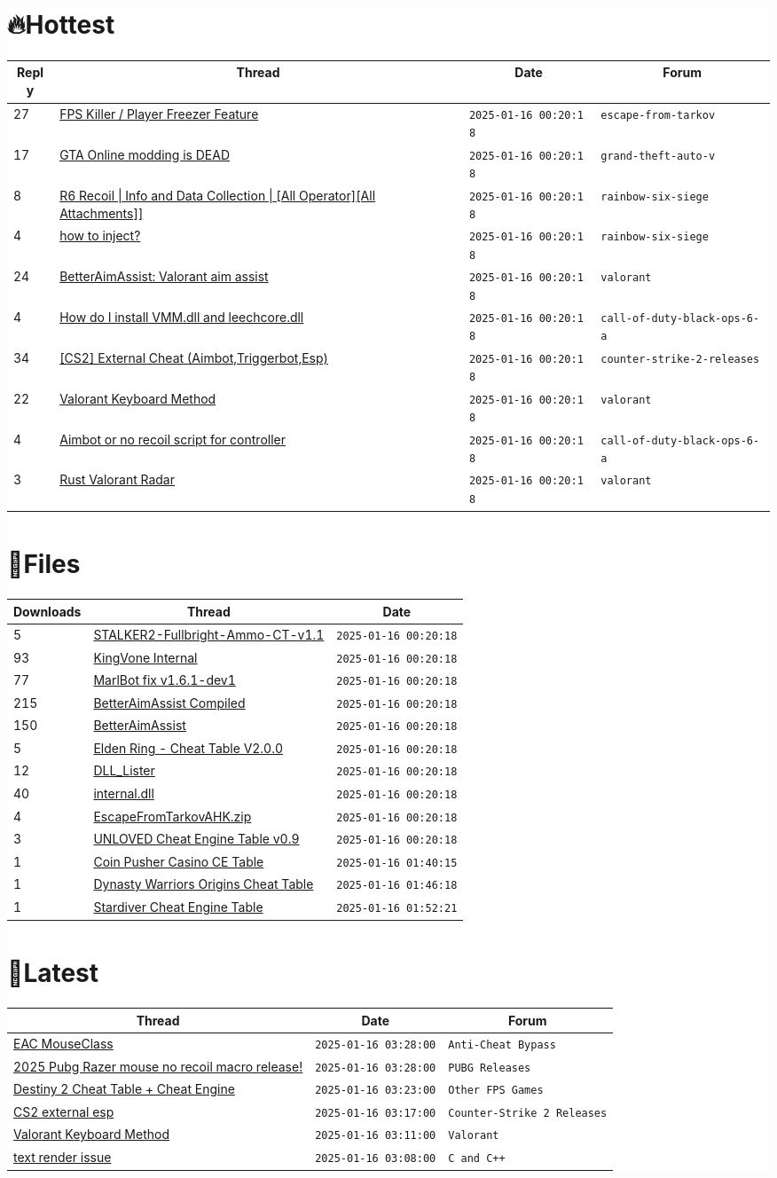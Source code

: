 # 🔥Hottest
|Reply|Thread|Date|Forum|
|-----|------|----|-----|
|27|[FPS Killer / Player Freezer Feature](https://%75%6E%6B%6E%6F%77%6E%63%68%65%61%74%73.%6D%65/%66%6F%72%75%6D/escape-from-tarkov/681502-fps-killer-player-freezer-feature.html)|`2025-01-16 00:20:18`|`escape-from-tarkov`|
|17|[GTA Online modding is DEAD](https://%75%6E%6B%6E%6F%77%6E%63%68%65%61%74%73.%6D%65/%66%6F%72%75%6D/grand-theft-auto-v/681359-gta-online-modding-dead.html)|`2025-01-16 00:20:18`|`grand-theft-auto-v`|
|8|[R6 Recoil &#124; Info and Data Collection &#124; &#91;All Operator&#93;&#91;All Attachments&#93;&#93;](https://%75%6E%6B%6E%6F%77%6E%63%68%65%61%74%73.%6D%65/%66%6F%72%75%6D/rainbow-six-siege/681544-r6-recoil-info-data-collection-operator-attachments.html)|`2025-01-16 00:20:18`|`rainbow-six-siege`|
|4|[how to inject?](https://%75%6E%6B%6E%6F%77%6E%63%68%65%61%74%73.%6D%65/%66%6F%72%75%6D/rainbow-six-siege/681958-inject.html)|`2025-01-16 00:20:18`|`rainbow-six-siege`|
|24|[BetterAimAssist: Valorant aim assist](https://%75%6E%6B%6E%6F%77%6E%63%68%65%61%74%73.%6D%65/%66%6F%72%75%6D/valorant/682003-betteraimassist-valorant-aim-assist.html)|`2025-01-16 00:20:18`|`valorant`|
|4|[How do I install VMM&#46;dll and leechcore&#46;dll](https://%75%6E%6B%6E%6F%77%6E%63%68%65%61%74%73.%6D%65/%66%6F%72%75%6D/call-of-duty-black-ops-6-a/681616-install-vmm-dll-leechcore-dll.html)|`2025-01-16 00:20:18`|`call-of-duty-black-ops-6-a`|
|34|[&#91;CS2&#93; External Cheat &#40;Aimbot,Triggerbot,Esp&#41;](https://%75%6E%6B%6E%6F%77%6E%63%68%65%61%74%73.%6D%65/%66%6F%72%75%6D/counter-strike-2-releases/681505-cs2-external-cheat-aimbot-triggerbot-esp.html)|`2025-01-16 00:20:18`|`counter-strike-2-releases`|
|22|[Valorant Keyboard Method](https://%75%6E%6B%6E%6F%77%6E%63%68%65%61%74%73.%6D%65/%66%6F%72%75%6D/valorant/681752-valorant-keyboard-method.html)|`2025-01-16 00:20:18`|`valorant`|
|4|[Aimbot or no recoil script for controller](https://%75%6E%6B%6E%6F%77%6E%63%68%65%61%74%73.%6D%65/%66%6F%72%75%6D/call-of-duty-black-ops-6-a/681376-aimbot-recoil-script-controller.html)|`2025-01-16 00:20:18`|`call-of-duty-black-ops-6-a`|
|3|[Rust Valorant Radar](https://%75%6E%6B%6E%6F%77%6E%63%68%65%61%74%73.%6D%65/%66%6F%72%75%6D/valorant/681614-rust-valorant-radar.html)|`2025-01-16 00:20:18`|`valorant`|
# 📄Files
|Downloads|Thread|Date|
|---------|------|----|
|5|[STALKER2&#45;Fullbright&#45;Ammo&#45;CT&#45;v1&#46;1](https://%75%6E%6B%6E%6F%77%6E%63%68%65%61%74%73.%6D%65/%66%6F%72%75%6D/downloads.php?do=file&id=48277)|`2025-01-16 00:20:18`|
|93|[KingVone Internal](https://%75%6E%6B%6E%6F%77%6E%63%68%65%61%74%73.%6D%65/%66%6F%72%75%6D/downloads.php?do=file&id=48276)|`2025-01-16 00:20:18`|
|77|[MarlBot fix v1&#46;6&#46;1&#45;dev1](https://%75%6E%6B%6E%6F%77%6E%63%68%65%61%74%73.%6D%65/%66%6F%72%75%6D/downloads.php?do=file&id=48275)|`2025-01-16 00:20:18`|
|215|[BetterAimAssist Compiled](https://%75%6E%6B%6E%6F%77%6E%63%68%65%61%74%73.%6D%65/%66%6F%72%75%6D/downloads.php?do=file&id=48273)|`2025-01-16 00:20:18`|
|150|[BetterAimAssist](https://%75%6E%6B%6E%6F%77%6E%63%68%65%61%74%73.%6D%65/%66%6F%72%75%6D/downloads.php?do=file&id=48272)|`2025-01-16 00:20:18`|
|5|[Elden Ring &#45; Cheat Table V2&#46;0&#46;0](https://%75%6E%6B%6E%6F%77%6E%63%68%65%61%74%73.%6D%65/%66%6F%72%75%6D/downloads.php?do=file&id=48271)|`2025-01-16 00:20:18`|
|12|[DLL&#95;Lister](https://%75%6E%6B%6E%6F%77%6E%63%68%65%61%74%73.%6D%65/%66%6F%72%75%6D/downloads.php?do=file&id=48261)|`2025-01-16 00:20:18`|
|40|[internal&#46;dll](https://%75%6E%6B%6E%6F%77%6E%63%68%65%61%74%73.%6D%65/%66%6F%72%75%6D/downloads.php?do=file&id=48259)|`2025-01-16 00:20:18`|
|4|[EscapeFromTarkovAHK&#46;zip](https://%75%6E%6B%6E%6F%77%6E%63%68%65%61%74%73.%6D%65/%66%6F%72%75%6D/downloads.php?do=file&id=48258)|`2025-01-16 00:20:18`|
|3|[UNLOVED Cheat Engine Table v0&#46;9](https://%75%6E%6B%6E%6F%77%6E%63%68%65%61%74%73.%6D%65/%66%6F%72%75%6D/downloads.php?do=file&id=48257)|`2025-01-16 00:20:18`|
|1|[Coin Pusher Casino CE Table](https://%75%6E%6B%6E%6F%77%6E%63%68%65%61%74%73.%6D%65/%66%6F%72%75%6D/downloads.php?do=file&id=48291)|`2025-01-16 01:40:15`|
|1|[Dynasty Warriors Origins Cheat Table](https://%75%6E%6B%6E%6F%77%6E%63%68%65%61%74%73.%6D%65/%66%6F%72%75%6D/downloads.php?do=file&id=48288)|`2025-01-16 01:46:18`|
|1|[Stardiver Cheat Engine Table](https://%75%6E%6B%6E%6F%77%6E%63%68%65%61%74%73.%6D%65/%66%6F%72%75%6D/downloads.php?do=file&id=48289)|`2025-01-16 01:52:21`|
# 💬Latest
|Thread|Date|Forum|
|------|----|-----|
|[EAC MouseClass](https://%75%6E%6B%6E%6F%77%6E%63%68%65%61%74%73.%6D%65/%66%6F%72%75%6D/anti-cheat-bypass/682407-eac-mouseclass.html)|`2025-01-16 03:28:00`|`Anti-Cheat Bypass`|
|[2025 Pubg Razer mouse no recoil macro release&#33;](https://%75%6E%6B%6E%6F%77%6E%63%68%65%61%74%73.%6D%65/%66%6F%72%75%6D/pubg-releases/681438-2025-pubg-razer-mouse-recoil-macro-release.html)|`2025-01-16 03:28:00`|`PUBG Releases`|
|[Destiny 2 Cheat Table &#43; Cheat Engine](https://%75%6E%6B%6E%6F%77%6E%63%68%65%61%74%73.%6D%65/%66%6F%72%75%6D/other-fps-games/680045-destiny-2-cheat-table-cheat-engine.html)|`2025-01-16 03:23:00`|`Other FPS Games`|
|[CS2 external esp](https://%75%6E%6B%6E%6F%77%6E%63%68%65%61%74%73.%6D%65/%66%6F%72%75%6D/counter-strike-2-releases/600259-cs2-external-esp.html)|`2025-01-16 03:17:00`|`Counter-Strike 2 Releases`|
|[Valorant Keyboard Method](https://%75%6E%6B%6E%6F%77%6E%63%68%65%61%74%73.%6D%65/%66%6F%72%75%6D/valorant/681752-valorant-keyboard-method.html)|`2025-01-16 03:11:00`|`Valorant`|
|[text render issue](https://%75%6E%6B%6E%6F%77%6E%63%68%65%61%74%73.%6D%65/%66%6F%72%75%6D/c-and-c-/682406-text-render-issue.html)|`2025-01-16 03:08:00`|`C and C++`|